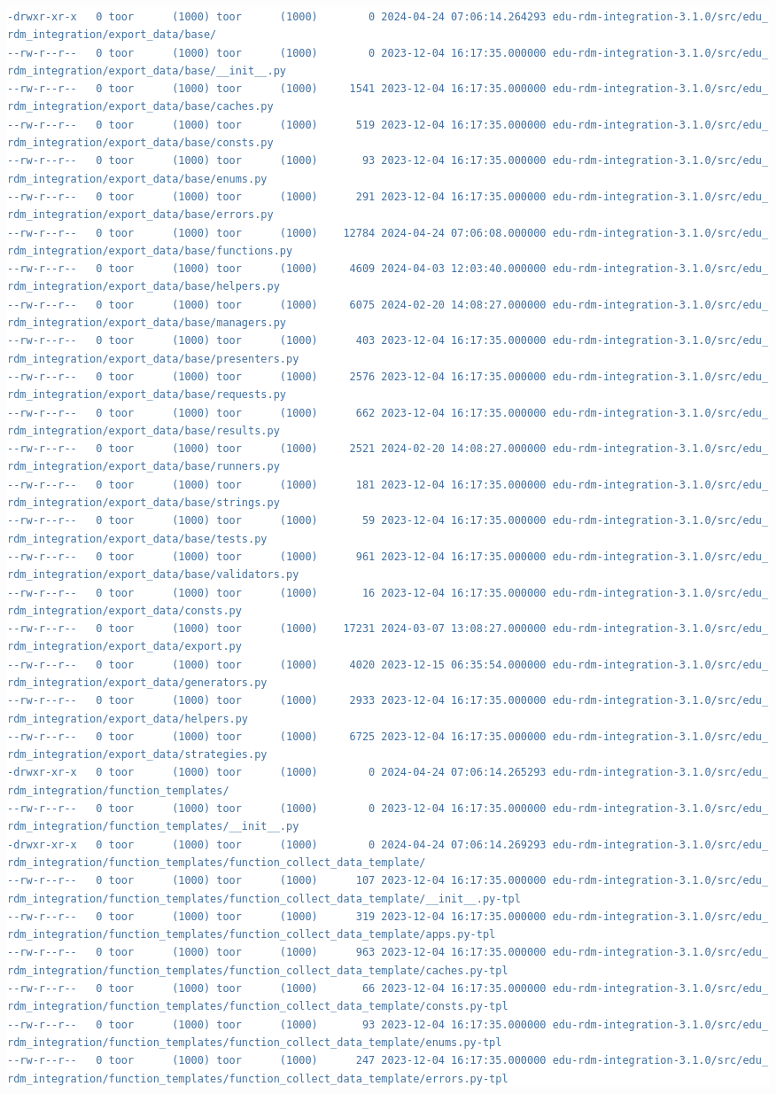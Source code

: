 ```diff
-drwxr-xr-x   0 toor      (1000) toor      (1000)        0 2024-04-24 07:06:14.264293 edu-rdm-integration-3.1.0/src/edu_rdm_integration/export_data/base/
--rw-r--r--   0 toor      (1000) toor      (1000)        0 2023-12-04 16:17:35.000000 edu-rdm-integration-3.1.0/src/edu_rdm_integration/export_data/base/__init__.py
--rw-r--r--   0 toor      (1000) toor      (1000)     1541 2023-12-04 16:17:35.000000 edu-rdm-integration-3.1.0/src/edu_rdm_integration/export_data/base/caches.py
--rw-r--r--   0 toor      (1000) toor      (1000)      519 2023-12-04 16:17:35.000000 edu-rdm-integration-3.1.0/src/edu_rdm_integration/export_data/base/consts.py
--rw-r--r--   0 toor      (1000) toor      (1000)       93 2023-12-04 16:17:35.000000 edu-rdm-integration-3.1.0/src/edu_rdm_integration/export_data/base/enums.py
--rw-r--r--   0 toor      (1000) toor      (1000)      291 2023-12-04 16:17:35.000000 edu-rdm-integration-3.1.0/src/edu_rdm_integration/export_data/base/errors.py
--rw-r--r--   0 toor      (1000) toor      (1000)    12784 2024-04-24 07:06:08.000000 edu-rdm-integration-3.1.0/src/edu_rdm_integration/export_data/base/functions.py
--rw-r--r--   0 toor      (1000) toor      (1000)     4609 2024-04-03 12:03:40.000000 edu-rdm-integration-3.1.0/src/edu_rdm_integration/export_data/base/helpers.py
--rw-r--r--   0 toor      (1000) toor      (1000)     6075 2024-02-20 14:08:27.000000 edu-rdm-integration-3.1.0/src/edu_rdm_integration/export_data/base/managers.py
--rw-r--r--   0 toor      (1000) toor      (1000)      403 2023-12-04 16:17:35.000000 edu-rdm-integration-3.1.0/src/edu_rdm_integration/export_data/base/presenters.py
--rw-r--r--   0 toor      (1000) toor      (1000)     2576 2023-12-04 16:17:35.000000 edu-rdm-integration-3.1.0/src/edu_rdm_integration/export_data/base/requests.py
--rw-r--r--   0 toor      (1000) toor      (1000)      662 2023-12-04 16:17:35.000000 edu-rdm-integration-3.1.0/src/edu_rdm_integration/export_data/base/results.py
--rw-r--r--   0 toor      (1000) toor      (1000)     2521 2024-02-20 14:08:27.000000 edu-rdm-integration-3.1.0/src/edu_rdm_integration/export_data/base/runners.py
--rw-r--r--   0 toor      (1000) toor      (1000)      181 2023-12-04 16:17:35.000000 edu-rdm-integration-3.1.0/src/edu_rdm_integration/export_data/base/strings.py
--rw-r--r--   0 toor      (1000) toor      (1000)       59 2023-12-04 16:17:35.000000 edu-rdm-integration-3.1.0/src/edu_rdm_integration/export_data/base/tests.py
--rw-r--r--   0 toor      (1000) toor      (1000)      961 2023-12-04 16:17:35.000000 edu-rdm-integration-3.1.0/src/edu_rdm_integration/export_data/base/validators.py
--rw-r--r--   0 toor      (1000) toor      (1000)       16 2023-12-04 16:17:35.000000 edu-rdm-integration-3.1.0/src/edu_rdm_integration/export_data/consts.py
--rw-r--r--   0 toor      (1000) toor      (1000)    17231 2024-03-07 13:08:27.000000 edu-rdm-integration-3.1.0/src/edu_rdm_integration/export_data/export.py
--rw-r--r--   0 toor      (1000) toor      (1000)     4020 2023-12-15 06:35:54.000000 edu-rdm-integration-3.1.0/src/edu_rdm_integration/export_data/generators.py
--rw-r--r--   0 toor      (1000) toor      (1000)     2933 2023-12-04 16:17:35.000000 edu-rdm-integration-3.1.0/src/edu_rdm_integration/export_data/helpers.py
--rw-r--r--   0 toor      (1000) toor      (1000)     6725 2023-12-04 16:17:35.000000 edu-rdm-integration-3.1.0/src/edu_rdm_integration/export_data/strategies.py
-drwxr-xr-x   0 toor      (1000) toor      (1000)        0 2024-04-24 07:06:14.265293 edu-rdm-integration-3.1.0/src/edu_rdm_integration/function_templates/
--rw-r--r--   0 toor      (1000) toor      (1000)        0 2023-12-04 16:17:35.000000 edu-rdm-integration-3.1.0/src/edu_rdm_integration/function_templates/__init__.py
-drwxr-xr-x   0 toor      (1000) toor      (1000)        0 2024-04-24 07:06:14.269293 edu-rdm-integration-3.1.0/src/edu_rdm_integration/function_templates/function_collect_data_template/
--rw-r--r--   0 toor      (1000) toor      (1000)      107 2023-12-04 16:17:35.000000 edu-rdm-integration-3.1.0/src/edu_rdm_integration/function_templates/function_collect_data_template/__init__.py-tpl
--rw-r--r--   0 toor      (1000) toor      (1000)      319 2023-12-04 16:17:35.000000 edu-rdm-integration-3.1.0/src/edu_rdm_integration/function_templates/function_collect_data_template/apps.py-tpl
--rw-r--r--   0 toor      (1000) toor      (1000)      963 2023-12-04 16:17:35.000000 edu-rdm-integration-3.1.0/src/edu_rdm_integration/function_templates/function_collect_data_template/caches.py-tpl
--rw-r--r--   0 toor      (1000) toor      (1000)       66 2023-12-04 16:17:35.000000 edu-rdm-integration-3.1.0/src/edu_rdm_integration/function_templates/function_collect_data_template/consts.py-tpl
--rw-r--r--   0 toor      (1000) toor      (1000)       93 2023-12-04 16:17:35.000000 edu-rdm-integration-3.1.0/src/edu_rdm_integration/function_templates/function_collect_data_template/enums.py-tpl
--rw-r--r--   0 toor      (1000) toor      (1000)      247 2023-12-04 16:17:35.000000 edu-rdm-integration-3.1.0/src/edu_rdm_integration/function_templates/function_collect_data_template/errors.py-tpl
```